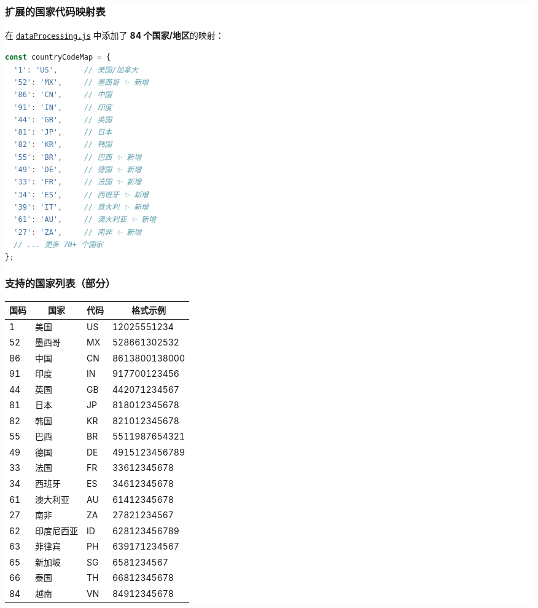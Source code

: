 ### 扩展的国家代码映射表

在 [`dataProcessing.js`](backend/routes/dataProcessing.js) 中添加了 **84 个国家/地区**的映射：

```javascript
const countryCodeMap = {
  '1': 'US',      // 美国/加拿大
  '52': 'MX',     // 墨西哥 ✨ 新增
  '86': 'CN',     // 中国
  '91': 'IN',     // 印度
  '44': 'GB',     // 英国
  '81': 'JP',     // 日本
  '82': 'KR',     // 韩国
  '55': 'BR',     // 巴西 ✨ 新增
  '49': 'DE',     // 德国 ✨ 新增
  '33': 'FR',     // 法国 ✨ 新增
  '34': 'ES',     // 西班牙 ✨ 新增
  '39': 'IT',     // 意大利 ✨ 新增
  '61': 'AU',     // 澳大利亚 ✨ 新增
  '27': 'ZA',     // 南非 ✨ 新增
  // ... 更多 70+ 个国家
};
```

### 支持的国家列表（部分）

| 国码 | 国家 | 代码 | 格式示例 |
|------|------|------|---------|
| 1 | 美国 | US | 12025551234 |
| 52 | 墨西哥 | MX | 528661302532 |
| 86 | 中国 | CN | 8613800138000 |
| 91 | 印度 | IN | 917700123456 |
| 44 | 英国 | GB | 442071234567 |
| 81 | 日本 | JP | 818012345678 |
| 82 | 韩国 | KR | 821012345678 |
| 55 | 巴西 | BR | 5511987654321 |
| 49 | 德国 | DE | 4915123456789 |
| 33 | 法国 | FR | 33612345678 |
| 34 | 西班牙 | ES | 34612345678 |
| 61 | 澳大利亚 | AU | 61412345678 |
| 27 | 南非 | ZA | 27821234567 |
| 62 | 印度尼西亚 | ID | 628123456789 |
| 63 | 菲律宾 | PH | 639171234567 |
| 65 | 新加坡 | SG | 6581234567 |
| 66 | 泰国 | TH | 66812345678 |
| 84 | 越南 | VN | 84912345678 |
